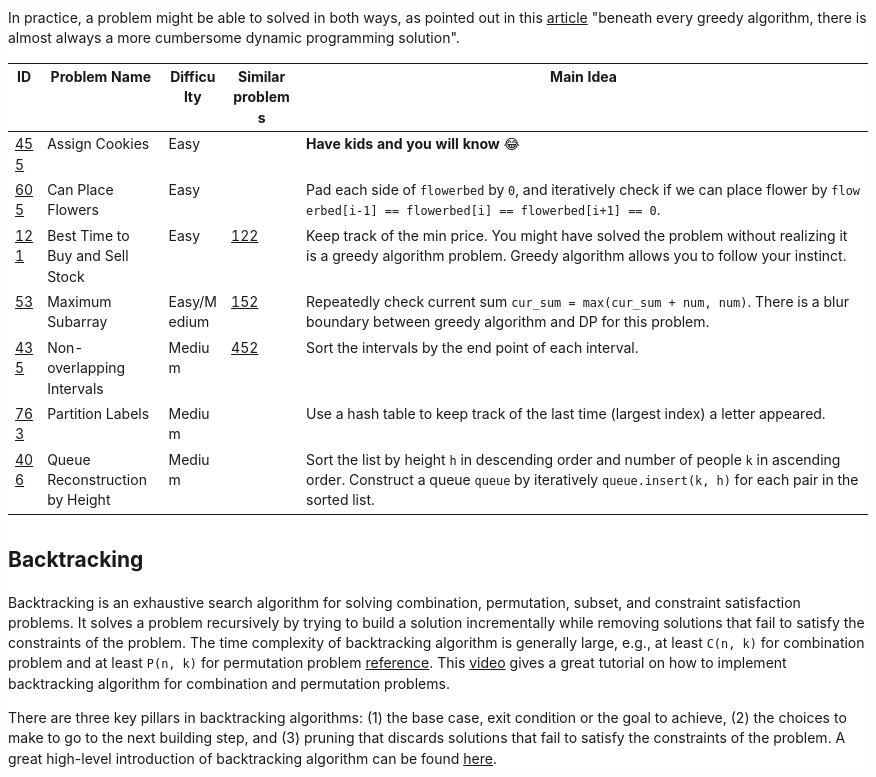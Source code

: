 In practice, a problem might be able to solved in both ways, as pointed out in
this [article](https://medium.com/algorithms-and-leetcode/greedy-algorithm-explained-using-leetcode-problems-80d6fee071c4) 
"beneath every greedy algorithm, there is almost always a more cumbersome dynamic programming solution".

 ID | Problem Name | Difficulty | Similar problems | Main Idea
--- | ------------ | ---------- | ---------------- | ----------------------------------------------------------
[455](https://leetcode.com/problems/assign-cookies/) | Assign Cookies | Easy |  | **Have kids and you will know** :joy:
[605](https://leetcode.com/problems/can-place-flowers/) | Can Place Flowers | Easy |  | Pad each side of `flowerbed` by `0`, and iteratively check if we can place flower by `flowerbed[i-1] == flowerbed[i] == flowerbed[i+1] == 0`.
[121](https://leetcode.com/problems/best-time-to-buy-and-sell-stock/) | Best Time to Buy and Sell Stock | Easy | [122](https://leetcode.com/problems/best-time-to-buy-and-sell-stock-ii/) | Keep track of the min price. You might have solved the problem without realizing it is a greedy algorithm problem. Greedy algorithm allows you to follow your instinct. 
[53](https://leetcode.com/problems/maximum-subarray/) | Maximum Subarray | Easy/Medium | [152](https://leetcode.com/problems/maximum-product-subarray/) | Repeatedly check current sum `cur_sum = max(cur_sum + num, num)`. There is a blur boundary between greedy algorithm and DP for this problem.
[435](https://leetcode.com/problems/non-overlapping-intervals/) | Non-overlapping Intervals | Medium | [452](https://leetcode.com/problems/minimum-number-of-arrows-to-burst-balloons/) | Sort the intervals by the end point of each interval.
[763](https://leetcode.com/problems/partition-labels/) | Partition Labels | Medium |  | Use a hash table to keep track of the last time (largest index) a letter appeared.
[406](https://leetcode.com/problems/queue-reconstruction-by-height/) | Queue Reconstruction by Height | Medium |  | Sort the list by height `h` in descending order and number of people `k` in ascending order. Construct a queue `queue` by iteratively `queue.insert(k, h)` for each pair in the sorted list. 

## Backtracking

Backtracking is an exhaustive search algorithm for solving combination, permutation, subset, and constraint satisfaction 
problems. It solves a problem recursively by trying to build a solution incrementally while removing solutions that fail to satisfy the constraints of 
the problem. The time complexity of backtracking algorithm is generally large, e.g., at least `C(n, k)` for combination 
problem and at least `P(n, k)` for permutation problem 
[reference](https://betterexplained.com/articles/easy-permutations-and-combinations/). This 
[video](https://zxi.mytechroad.com/blog/searching/leetcode-78-subsets/) gives a great tutorial on how to implement 
backtracking algorithm for combination and permutation problems.

There are three key pillars in backtracking algorithms: (1) the base case, exit condition or the goal to achieve, (2) 
the choices to make to go to the next building step, and (3) pruning that discards solutions that fail to satisfy the
constraints of the problem. A great high-level introduction of backtracking algorithm can be found 
[here](https://www.youtube.com/watch?v=Zq4upTEaQyM).
